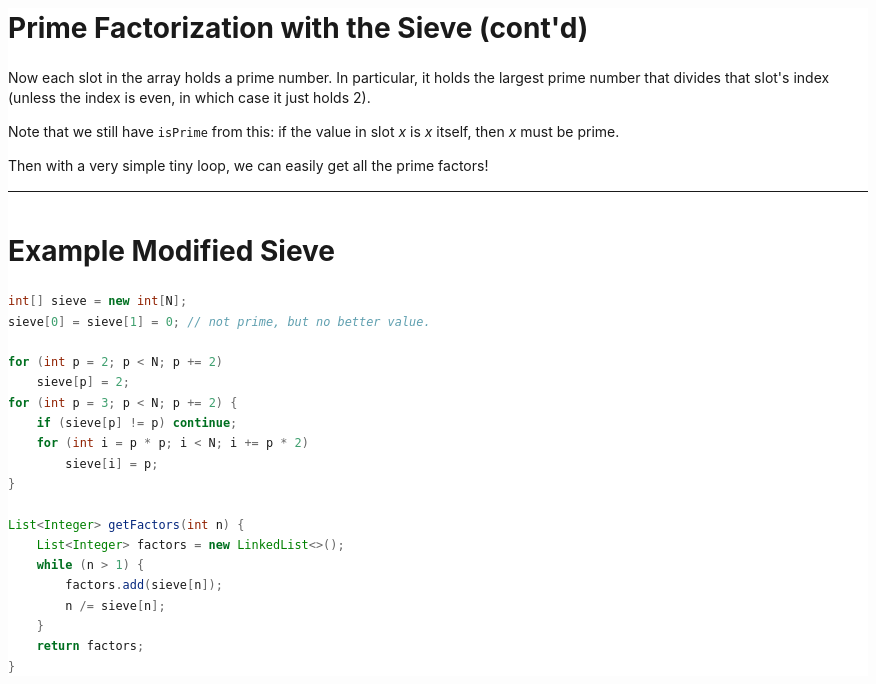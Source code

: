 # Prime Factorization with the Sieve (cont'd)

Now each slot in the array holds a prime number. In particular, it holds the largest prime
number that divides that slot's index (unless the index is even, in which case it just
holds $2$).

Note that we still have `isPrime` from this: if the value in slot $x$ is $x$ itself, then
$x$ must be prime.

Then with a very simple tiny loop, we can easily get all the prime factors!

---

# Example Modified Sieve

```java
int[] sieve = new int[N];
sieve[0] = sieve[1] = 0; // not prime, but no better value.

for (int p = 2; p < N; p += 2)
    sieve[p] = 2;
for (int p = 3; p < N; p += 2) {
    if (sieve[p] != p) continue;
    for (int i = p * p; i < N; i += p * 2)
        sieve[i] = p;
}

List<Integer> getFactors(int n) {
    List<Integer> factors = new LinkedList<>();
    while (n > 1) {
        factors.add(sieve[n]);
        n /= sieve[n];
    }
    return factors;
}
```
